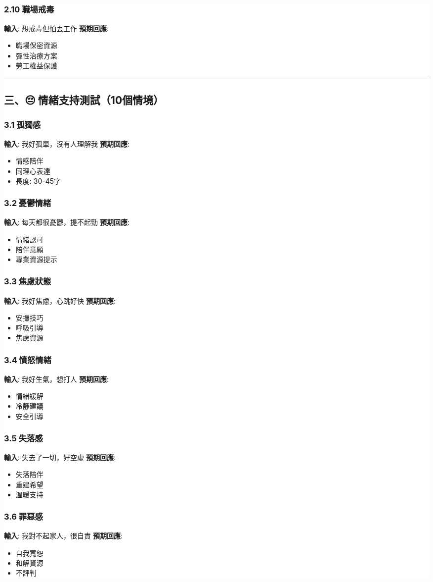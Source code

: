 ### 2.10 職場戒毒
**輸入**: 想戒毒但怕丟工作
**預期回應**: 
- 職場保密資源
- 彈性治療方案
- 勞工權益保護

---

## 三、😔 情緒支持測試（10個情境）

### 3.1 孤獨感
**輸入**: 我好孤單，沒有人理解我
**預期回應**: 
- 情感陪伴
- 同理心表達
- 長度: 30-45字

### 3.2 憂鬱情緒
**輸入**: 每天都很憂鬱，提不起勁
**預期回應**: 
- 情緒認可
- 陪伴意願
- 專業資源提示

### 3.3 焦慮狀態
**輸入**: 我好焦慮，心跳好快
**預期回應**: 
- 安撫技巧
- 呼吸引導
- 焦慮資源

### 3.4 憤怒情緒
**輸入**: 我好生氣，想打人
**預期回應**: 
- 情緒緩解
- 冷靜建議
- 安全引導

### 3.5 失落感
**輸入**: 失去了一切，好空虛
**預期回應**: 
- 失落陪伴
- 重建希望
- 溫暖支持

### 3.6 罪惡感
**輸入**: 我對不起家人，很自責
**預期回應**: 
- 自我寬恕
- 和解資源
- 不評判

